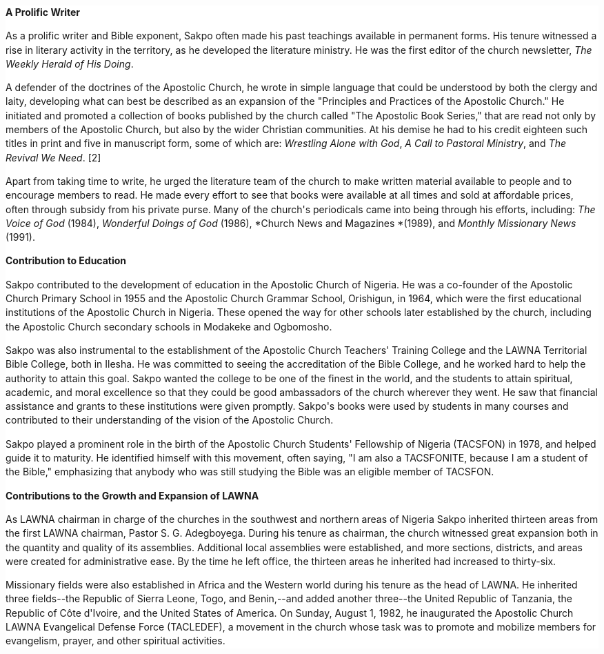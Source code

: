 **A Prolific Writer**

As a prolific writer and Bible exponent, Sakpo often made his past teachings available in permanent forms. His tenure witnessed a rise in literary activity in the territory, as he developed the literature ministry. He was the first editor of the church newsletter, *The Weekly Herald of His Doing*.

A defender of the doctrines of the Apostolic Church, he wrote in simple language that could be understood by both the clergy and laity, developing what can best be described as an expansion of the "Principles and Practices of the Apostolic Church." He initiated and promoted a collection of books published by the church called "The Apostolic Book Series," that are read not only by members of the Apostolic Church, but also by the wider Christian communities. At his demise he had to his credit eighteen such titles in print and five in manuscript form, some of which are: *Wrestling Alone with God*, *A Call to Pastoral Ministry*, and *The Revival We Need*. [2]

Apart from taking time to write, he urged the literature team of the church to make written material available to people and to encourage members to read. He made every effort to see that books were available at all times and sold at affordable prices, often through subsidy from his private purse. Many of the church's periodicals came into being through his efforts, including: *The Voice of God* (1984), *Wonderful Doings of God* (1986), *Church News and Magazines *(1989), and *Monthly Missionary News* (1991).

**Contribution to Education**

Sakpo contributed to the development of education in the Apostolic Church of Nigeria. He was a co-founder of the Apostolic Church Primary School in 1955 and the Apostolic Church Grammar School, Orishigun, in 1964, which were the first educational institutions of the Apostolic Church in Nigeria. These opened the way for other schools later established by the church, including the Apostolic Church secondary schools in Modakeke and Ogbomosho.

Sakpo was also instrumental to the establishment of the Apostolic Church Teachers' Training College and the LAWNA Territorial Bible College, both in Ilesha. He was committed to seeing the accreditation of the Bible College, and he worked hard to help the authority to attain this goal. Sakpo wanted the college to be one of the finest in the world, and the students to attain spiritual, academic, and moral excellence so that they could be good ambassadors of the church wherever they went. He saw that financial assistance and grants to these institutions were given promptly. Sakpo's books were used by students in many courses and contributed to their understanding of the vision of the Apostolic Church.

Sakpo played a prominent role in the birth of the Apostolic Church Students' Fellowship of Nigeria (TACSFON) in 1978, and helped guide it to maturity. He identified himself with this movement, often saying, "I am also a TACSFONITE, because I am a student of the Bible," emphasizing that anybody who was still studying the Bible was an eligible member of TACSFON.

**Contributions to the Growth and Expansion of LAWNA**

As LAWNA chairman in charge of the churches in the southwest and northern areas of Nigeria Sakpo inherited thirteen areas from the first LAWNA chairman, Pastor S. G. Adegboyega. During his tenure as chairman, the church witnessed great expansion both in the quantity and quality of its assemblies. Additional local assemblies were established, and more sections, districts, and areas were created for administrative ease. By the time he left office, the thirteen areas he inherited had increased to thirty-six.

Missionary fields were also established in Africa and the Western world during his tenure as the head of LAWNA. He inherited three fields--the Republic of Sierra Leone, Togo, and Benin,--and added another three--the United Republic of Tanzania, the Republic of Côte d'Ivoire, and the United States of America. On Sunday, August 1, 1982, he inaugurated the Apostolic Church LAWNA Evangelical Defense Force (TACLEDEF), a movement in the church whose task was to promote and mobilize members for evangelism, prayer, and other spiritual activities.
